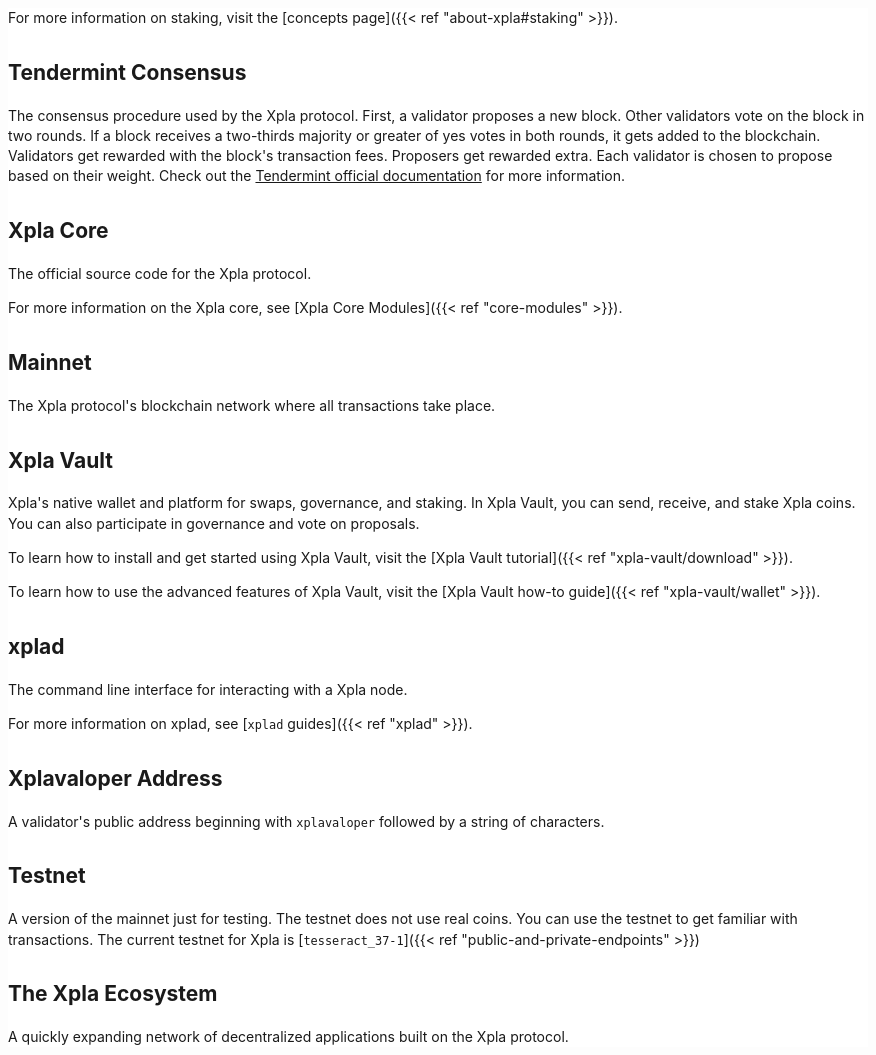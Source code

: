 For more information on staking, visit the [concepts page]({{< ref "about-xpla#staking" >}}).

## Tendermint Consensus

The consensus procedure used by the Xpla protocol. First, a validator proposes a new block. Other validators vote on the block in two rounds. If a block receives a two-thirds majority or greater of yes votes in both rounds, it gets added to the blockchain. Validators get rewarded with the block's transaction fees. Proposers get rewarded extra. Each validator is chosen to propose based on their weight. Check out the [Tendermint official documentation](https://docs.tendermint.com/) for more information.

## Xpla Core

The official source code for the Xpla protocol.

For more information on the Xpla core, see [Xpla Core Modules]({{< ref "core-modules" >}}).

## Mainnet

The Xpla protocol's blockchain network where all transactions take place.

## Xpla Vault

Xpla's native wallet and platform for swaps, governance, and staking. In Xpla Vault, you can send, receive, and stake Xpla coins. You can also participate in governance and vote on proposals.

To learn how to install and get started using Xpla Vault, visit the [Xpla Vault tutorial]({{< ref "xpla-vault/download" >}}).

To learn how to use the advanced features of Xpla Vault, visit the [Xpla Vault how-to guide]({{< ref "xpla-vault/wallet" >}}).

## xplad

The command line interface for interacting with a Xpla node.

For more information on xplad, see [`xplad` guides]({{< ref "xplad" >}}).

## Xplavaloper Address

A validator's public address beginning with `xplavaloper` followed by a string of characters.

## Testnet

A version of the mainnet just for testing. The testnet does not use real coins. You can use the testnet to get familiar with transactions. The current testnet for Xpla is [`tesseract_37-1`]({{< ref "public-and-private-endpoints" >}})

## The Xpla Ecosystem

A quickly expanding network of decentralized applications built on the Xpla protocol.

